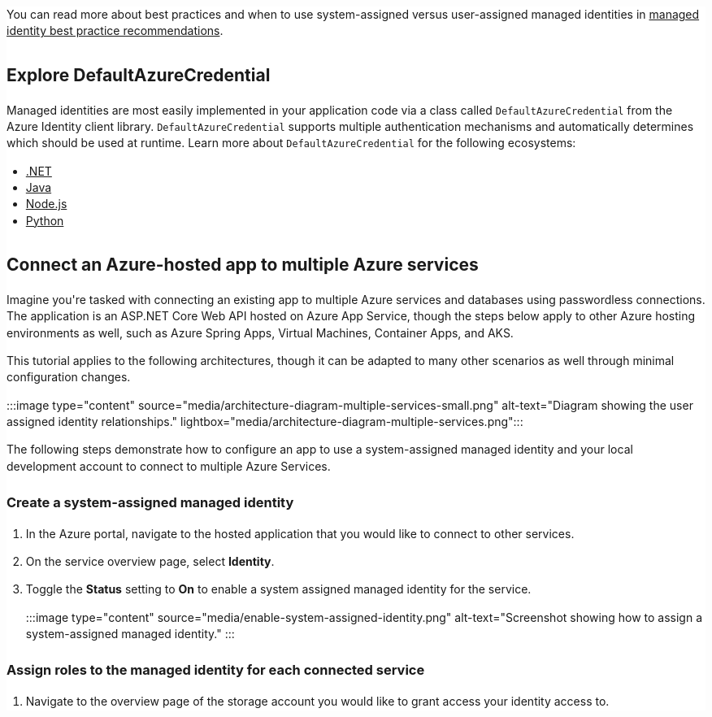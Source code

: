 You can read more about best practices and when to use system-assigned versus user-assigned managed identities in [managed identity best practice recommendations](/entra/identity/managed-identities-azure-resources/managed-identity-best-practice-recommendations).

## Explore DefaultAzureCredential

Managed identities are most easily implemented in your application code via a class called `DefaultAzureCredential` from the Azure Identity client library. `DefaultAzureCredential` supports multiple authentication mechanisms and automatically determines which should be used at runtime. Learn more about `DefaultAzureCredential` for the following ecosystems:

- [.NET](/dotnet/azure/sdk/authentication/credential-chains?tabs=dac#defaultazurecredential-overview)
- [Java](/azure/developer/java/sdk/authentication/credential-chains#defaultazurecredential-overview)
- [Node.js](/azure/developer/javascript/sdk/credential-chains#use-defaultazurecredential-for-flexibility)
- [Python](/azure/developer/python/sdk/authentication/credential-chains?tabs=dac#defaultazurecredential-overview)

## Connect an Azure-hosted app to multiple Azure services

Imagine you're tasked with connecting an existing app to multiple Azure services and databases using passwordless connections. The application is an ASP.NET Core Web API hosted on Azure App Service, though the steps below apply to other Azure hosting environments as well, such as Azure Spring Apps, Virtual Machines, Container Apps, and AKS.

This tutorial applies to the following architectures, though it can be adapted to many other scenarios as well through minimal configuration changes.

:::image type="content" source="media/architecture-diagram-multiple-services-small.png" alt-text="Diagram showing the user assigned identity relationships." lightbox="media/architecture-diagram-multiple-services.png":::

The following steps demonstrate how to configure an app to use a system-assigned managed identity and your local development account to connect to multiple Azure Services.

### Create a system-assigned managed identity

1. In the Azure portal, navigate to the hosted application that you would like to connect to other services.

1. On the service overview page, select **Identity**.

1. Toggle the **Status** setting to **On** to enable a system assigned managed identity for the service.

   :::image type="content" source="media/enable-system-assigned-identity.png" alt-text="Screenshot showing how to assign a system-assigned managed identity."  :::

### Assign roles to the managed identity for each connected service

1. Navigate to the overview page of the storage account you would like to grant access your identity access to.

